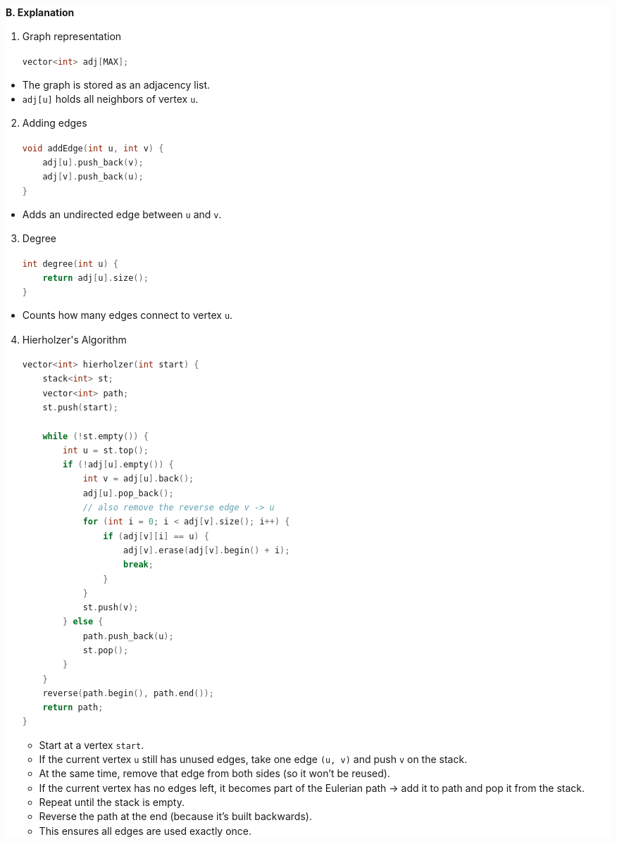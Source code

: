 **B. Explanation**

1) Graph representation
    ```c
    vector<int> adj[MAX];
    ```
- The graph is stored as an adjacency list.
- `adj[u]` holds all neighbors of vertex `u`.


2) Adding edges
    ```c
    void addEdge(int u, int v) {
        adj[u].push_back(v);
        adj[v].push_back(u);
    }
    ```
- Adds an undirected edge between `u` and `v`.


3) Degree
    ```c
    int degree(int u) {
        return adj[u].size();
    }
    ```
- Counts how many edges connect to vertex `u`.


4) Hierholzer's Algorithm
    ```c
    vector<int> hierholzer(int start) {
        stack<int> st;
        vector<int> path;
        st.push(start);

        while (!st.empty()) {
            int u = st.top();
            if (!adj[u].empty()) {
                int v = adj[u].back();
                adj[u].pop_back();
                // also remove the reverse edge v -> u
                for (int i = 0; i < adj[v].size(); i++) {
                    if (adj[v][i] == u) {
                        adj[v].erase(adj[v].begin() + i);
                        break;
                    }
                }
                st.push(v);
            } else {
                path.push_back(u);
                st.pop();
            }
        }
        reverse(path.begin(), path.end());
        return path;
    }
    ```
    - Start at a vertex `start`.
    - If the current vertex `u` still has unused edges, take one edge `(u, v)` and push `v` on the stack.
    - At the same time, remove that edge from both sides (so it won’t be reused).
    - If the current vertex has no edges left, it becomes part of the Eulerian path → add it to path and pop it from the stack.
    - Repeat until the stack is empty.
    - Reverse the path at the end (because it’s built backwards).
    - This ensures all edges are used exactly once.
